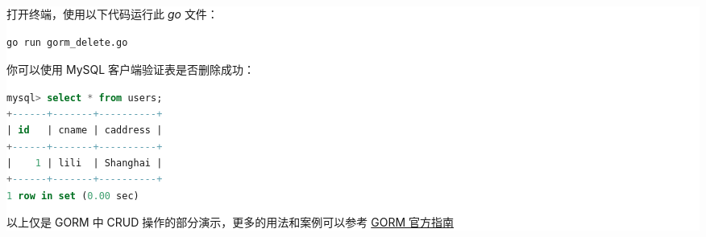 ```go


```

打开终端，使用以下代码运行此 *go* 文件：

```
go run gorm_delete.go
```

你可以使用 MySQL 客户端验证表是否删除成功：

```sql
mysql> select * from users;
+------+-------+----------+
| id   | cname | caddress |
+------+-------+----------+
|    1 | lili  | Shanghai |
+------+-------+----------+
1 row in set (0.00 sec)
```

以上仅是 GORM 中 CRUD 操作的部分演示，更多的用法和案例可以参考 [GORM 官方指南](https://gorm.io/zh_CN/docs/index.html)
